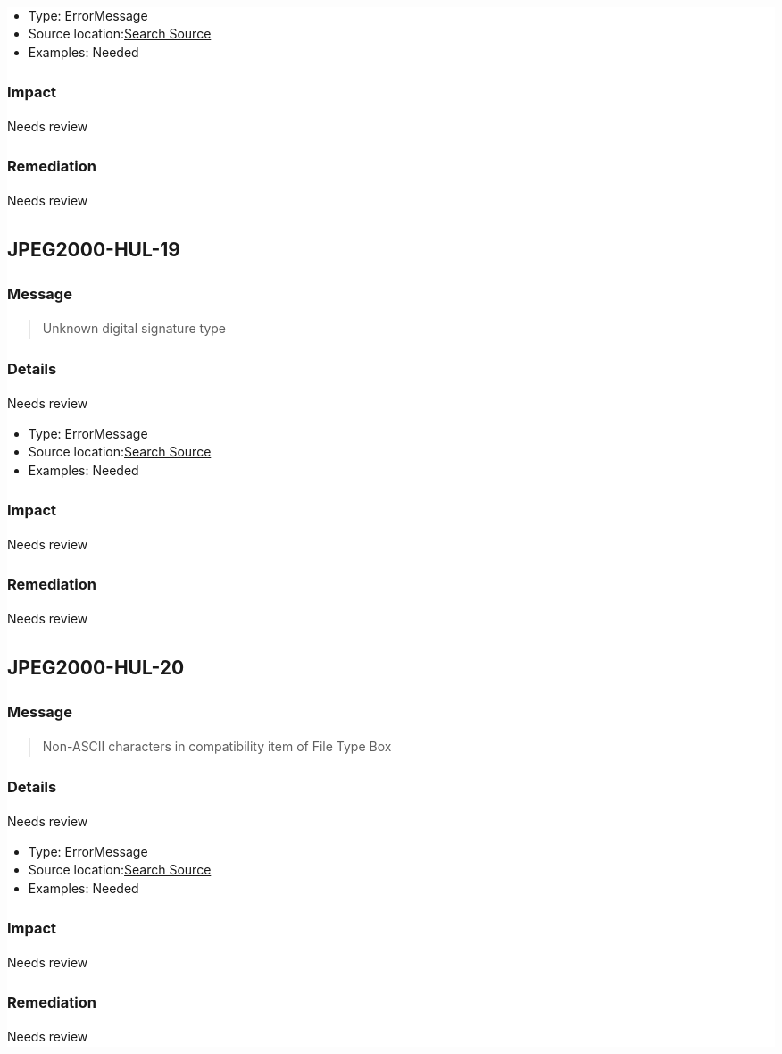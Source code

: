 * Type: ErrorMessage
* Source location:[Search Source](https://github.com/search?q=repo%3Aopenpreserve%2Fjhove%20JPEG2000_HUL_18&type=code)
* Examples: Needed

### Impact
Needs review

### Remediation
Needs review


## JPEG2000-HUL-19

### Message
> Unknown digital signature type

### Details
Needs review

* Type: ErrorMessage
* Source location:[Search Source](https://github.com/search?q=repo%3Aopenpreserve%2Fjhove%20JPEG2000_HUL_19&type=code)
* Examples: Needed

### Impact
Needs review

### Remediation
Needs review


## JPEG2000-HUL-20

### Message
> Non-ASCII characters in compatibility item of File Type Box

### Details
Needs review

* Type: ErrorMessage
* Source location:[Search Source](https://github.com/search?q=repo%3Aopenpreserve%2Fjhove%20JPEG2000_HUL_20&type=code)
* Examples: Needed

### Impact
Needs review

### Remediation
Needs review
